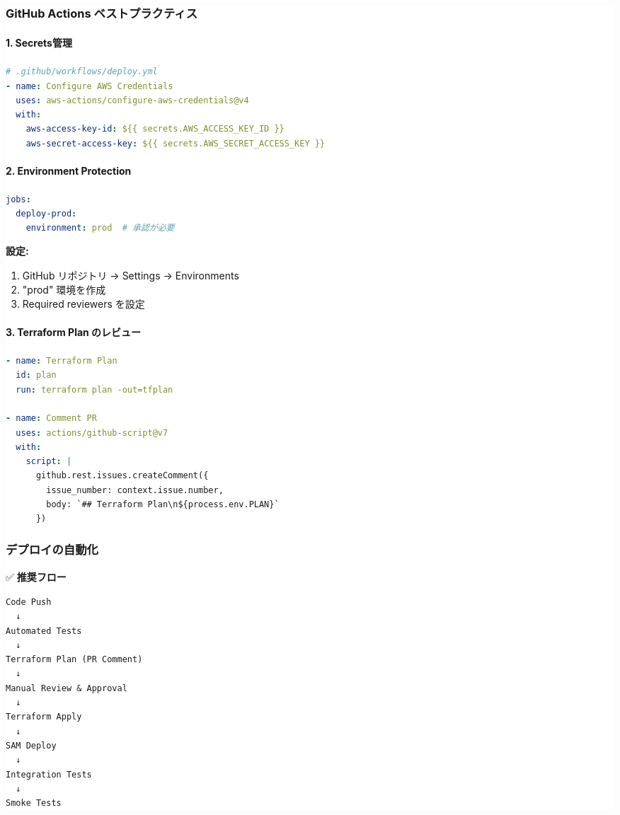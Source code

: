### GitHub Actions ベストプラクティス

#### 1. Secrets管理

```yaml
# .github/workflows/deploy.yml
- name: Configure AWS Credentials
  uses: aws-actions/configure-aws-credentials@v4
  with:
    aws-access-key-id: ${{ secrets.AWS_ACCESS_KEY_ID }}
    aws-secret-access-key: ${{ secrets.AWS_SECRET_ACCESS_KEY }}
```

#### 2. Environment Protection

```yaml
jobs:
  deploy-prod:
    environment: prod  # 承認が必要
```

**設定:**
1. GitHub リポジトリ → Settings → Environments
2. "prod" 環境を作成
3. Required reviewers を設定

#### 3. Terraform Plan のレビュー

```yaml
- name: Terraform Plan
  id: plan
  run: terraform plan -out=tfplan

- name: Comment PR
  uses: actions/github-script@v7
  with:
    script: |
      github.rest.issues.createComment({
        issue_number: context.issue.number,
        body: `## Terraform Plan\n${process.env.PLAN}`
      })
```

### デプロイの自動化

✅ **推奨フロー**

```
Code Push
  ↓
Automated Tests
  ↓
Terraform Plan (PR Comment)
  ↓
Manual Review & Approval
  ↓
Terraform Apply
  ↓
SAM Deploy
  ↓
Integration Tests
  ↓
Smoke Tests
```

